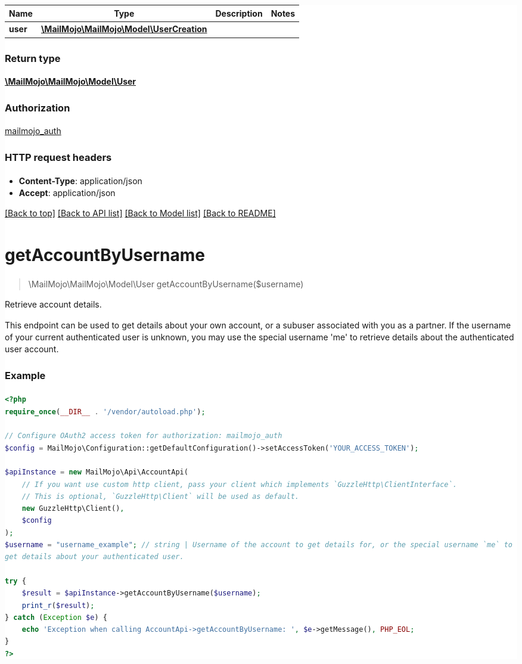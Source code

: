 Name | Type | Description  | Notes
------------- | ------------- | ------------- | -------------
 **user** | [**\MailMojo\MailMojo\Model\UserCreation**](../Model/UserCreation.md)|  |

### Return type

[**\MailMojo\MailMojo\Model\User**](../Model/User.md)

### Authorization

[mailmojo_auth](../../README.md#mailmojo_auth)

### HTTP request headers

 - **Content-Type**: application/json
 - **Accept**: application/json

[[Back to top]](#) [[Back to API list]](../../README.md#documentation-for-api-endpoints) [[Back to Model list]](../../README.md#documentation-for-models) [[Back to README]](../../README.md)

# **getAccountByUsername**
> \MailMojo\MailMojo\Model\User getAccountByUsername($username)

Retrieve account details.

This endpoint can be used to get details about your own account, or a subuser associated with you as a partner. If the username of your current authenticated user is unknown, you may use the special username 'me' to retrieve details about the authenticated user account.

### Example
```php
<?php
require_once(__DIR__ . '/vendor/autoload.php');

// Configure OAuth2 access token for authorization: mailmojo_auth
$config = MailMojo\Configuration::getDefaultConfiguration()->setAccessToken('YOUR_ACCESS_TOKEN');

$apiInstance = new MailMojo\Api\AccountApi(
    // If you want use custom http client, pass your client which implements `GuzzleHttp\ClientInterface`.
    // This is optional, `GuzzleHttp\Client` will be used as default.
    new GuzzleHttp\Client(),
    $config
);
$username = "username_example"; // string | Username of the account to get details for, or the special username `me` to get details about your authenticated user.

try {
    $result = $apiInstance->getAccountByUsername($username);
    print_r($result);
} catch (Exception $e) {
    echo 'Exception when calling AccountApi->getAccountByUsername: ', $e->getMessage(), PHP_EOL;
}
?>
```

